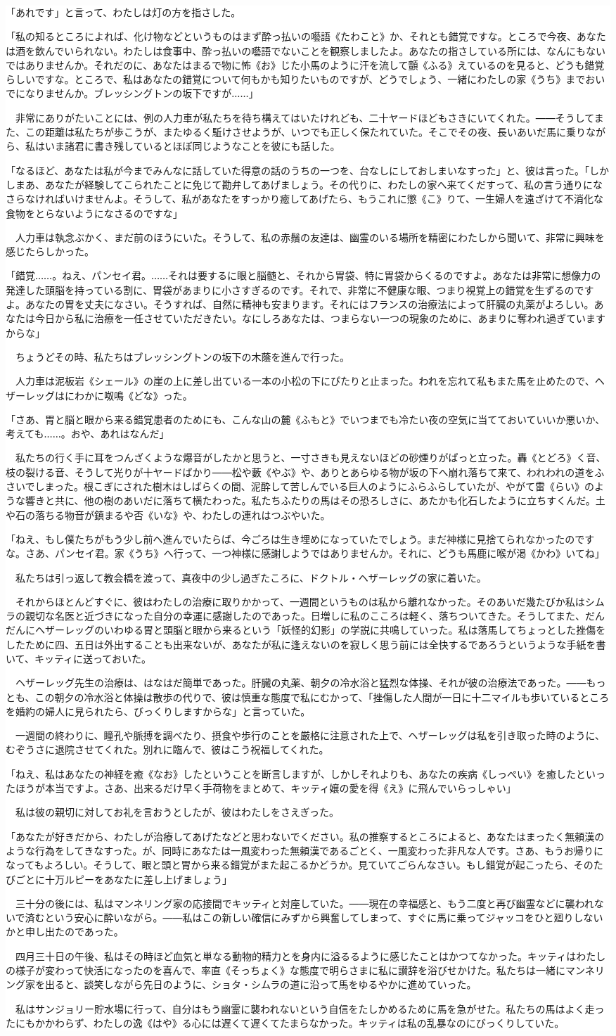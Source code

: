 「あれです」と言って、わたしは灯の方を指さした。

「私の知るところによれば、化け物などというものはまず酔っ払いの囈語《たわこと》か、それとも錯覚ですな。ところで今夜、あなたは酒を飲んでいられない。わたしは食事中、酔っ払いの囈語でないことを観察しましたよ。あなたの指さしている所には、なんにもないではありませんか。それだのに、あなたはまるで物に怖《お》じた小馬のように汗を流して顫《ふる》えているのを見ると、どうも錯覚らしいですな。ところで、私はあなたの錯覚について何もかも知りたいものですが、どうでしょう、一緒にわたしの家《うち》までおいでになりませんか。ブレッシングトンの坂下ですが……」

　非常にありがたいことには、例の人力車が私たちを待ち構えてはいたけれども、二十ヤードほどもさきにいてくれた。――そうしてまた、この距離は私たちが歩こうが、またゆるく駈けさせようが、いつでも正しく保たれていた。そこでその夜、長いあいだ馬に乗りながら、私はいま諸君に書き残しているとほぼ同じようなことを彼にも話した。

「なるほど、あなたは私が今までみんなに話していた得意の話のうちの一つを、台なしにしておしまいなすった」と、彼は言った。「しかしまあ、あなたが経験してこられたことに免じて勘弁してあげましょう。その代りに、わたしの家へ来てくだすって、私の言う通りになさらなければいけませんよ。そうして、私があなたをすっかり癒してあげたら、もうこれに懲《こ》りて、一生婦人を遠ざけて不消化な食物をとらないようになさるのですな」

　人力車は執念ぶかく、まだ前のほうにいた。そうして、私の赤鬚の友達は、幽霊のいる場所を精密にわたしから聞いて、非常に興味を感じたらしかった。

「錯覚……。ねえ、パンセイ君。……それは要するに眼と脳髄と、それから胃袋、特に胃袋からくるのですよ。あなたは非常に想像力の発達した頭脳を持っている割に、胃袋があまりに小さすぎるのです。それで、非常に不健康な眼、つまり視覚上の錯覚を生ずるのですよ。あなたの胃を丈夫になさい。そうすれば、自然に精神も安まります。それにはフランスの治療法によって肝臓の丸薬がよろしい。あなたは今日から私に治療を一任させていただきたい。なにしろあなたは、つまらない一つの現象のために、あまりに奪われ過ぎていますからな」

　ちょうどその時、私たちはブレッシングトンの坂下の木蔭を進んで行った。

　人力車は泥板岩《シェール》の崖の上に差し出ている一本の小松の下にぴたりと止まった。われを忘れて私もまた馬を止めたので、ヘザーレッグはにわかに呶鳴《どな》った。



「さあ、胃と脳と眼から来る錯覚患者のためにも、こんな山の麓《ふもと》でいつまでも冷たい夜の空気に当てておいていいか悪いか、考えても……。おや、あれはなんだ」

　私たちの行く手に耳をつんざくような爆音がしたかと思うと、一寸さきも見えないほどの砂煙りがぱっと立った。轟《とどろ》く音、枝の裂ける音、そうして光りが十ヤードばかり――松や藪《やぶ》や、ありとあらゆる物が坂の下へ崩れ落ちて来て、われわれの道をふさいでしまった。根こぎにされた樹木はしばらくの間、泥酔して苦しんでいる巨人のようにふらふらしていたが、やがて雷《らい》のような響きと共に、他の樹のあいだに落ちて横たわった。私たちふたりの馬はその恐ろしさに、あたかも化石したように立ちすくんだ。土や石の落ちる物音が鎮まるや否《いな》や、わたしの連れはつぶやいた。

「ねえ、もし僕たちがもう少し前へ進んでいたらば、今ごろは生き埋めになっていたでしょう。まだ神様に見捨てられなかったのですな。さあ、パンセイ君。家《うち》へ行って、一つ神様に感謝しようではありませんか。それに、どうも馬鹿に喉が渇《かわ》いてね」

　私たちは引っ返して教会橋を渡って、真夜中の少し過ぎたころに、ドクトル・ヘザーレッグの家に着いた。

　それからほとんどすぐに、彼はわたしの治療に取りかかって、一週間というものは私から離れなかった。そのあいだ幾たびか私はシムラの親切な名医と近づきになった自分の幸運に感謝したのであった。日増しに私のこころは軽く、落ちついてきた。そうしてまた、だんだんにヘザーレッグのいわゆる胃と頭脳と眼から来るという「妖怪的幻影」の学説に共鳴していった。私は落馬してちょっとした挫傷をしたために四、五日は外出することも出来ないが、あなたが私に逢えないのを寂しく思う前には全快するであろうというような手紙を書いて、キッティに送っておいた。

　ヘザーレッグ先生の治療は、はなはだ簡単であった。肝臓の丸薬、朝夕の冷水浴と猛烈な体操、それが彼の治療法であった。――もっとも、この朝夕の冷水浴と体操は散歩の代りで、彼は慎重な態度で私にむかって、「挫傷した人間が一日に十二マイルも歩いているところを婚約の婦人に見られたら、びっくりしますからな」と言っていた。

　一週間の終わりに、瞳孔や脈搏を調べたり、摂食や歩行のことを厳格に注意された上で、ヘザーレッグは私を引き取った時のように、むぞうさに退院させてくれた。別れに臨んで、彼はこう祝福してくれた。

「ねえ、私はあなたの神経を癒《なお》したということを断言しますが、しかしそれよりも、あなたの疾病《しっぺい》を癒したといったほうが本当ですよ。さあ、出来るだけ早く手荷物をまとめて、キッティ嬢の愛を得《え》に飛んでいらっしゃい」

　私は彼の親切に対してお礼を言おうとしたが、彼はわたしをさえぎった。

「あなたが好きだから、わたしが治療してあげたなどと思わないでください。私の推察するところによると、あなたはまったく無頼漢のような行為をしてきなすった。が、同時にあなたは一風変わった無頼漢であるごとく、一風変わった非凡な人です。さあ、もうお帰りになってもよろしい。そうして、眼と頭と胃から来る錯覚がまた起こるかどうか。見ていてごらんなさい。もし錯覚が起こったら、そのたびごとに十万ルピーをあなたに差し上げましょう」

　三十分の後には、私はマンネリング家の応接間でキッティと対座していた。――現在の幸福感と、もう二度と再び幽霊などに襲われないで済むという安心に酔いながら。――私はこの新しい確信にみずから興奮してしまって、すぐに馬に乗ってジャッコをひと廻りしないかと申し出たのであった。

　四月三十日の午後、私はその時ほど血気と単なる動物的精力とを身内に溢るるように感じたことはかつてなかった。キッティはわたしの様子が変わって快活になったのを喜んで、率直《そっちょく》な態度で明らさまに私に讃辞を浴びせかけた。私たちは一緒にマンネリング家を出ると、談笑しながら先日のように、ショタ・シムラの道に沿って馬をゆるやかに進めていった。

　私はサンジョリー貯水場に行って、自分はもう幽霊に襲われないという自信をたしかめるために馬を急がせた。私たちの馬はよく走ったにもかかわらず、わたしの逸《はや》る心には遅くて遅くてたまらなかった。キッティは私の乱暴なのにびっくりしていた。
